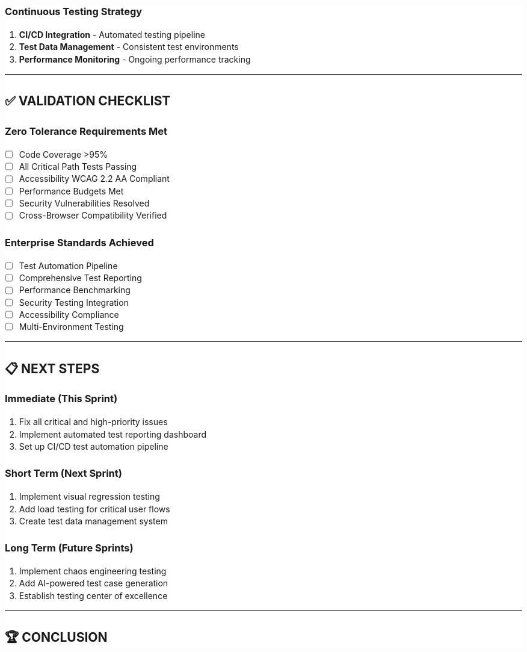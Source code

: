 ### Continuous Testing Strategy
1. **CI/CD Integration** - Automated testing pipeline
2. **Test Data Management** - Consistent test environments
3. **Performance Monitoring** - Ongoing performance tracking

---

## ✅ VALIDATION CHECKLIST

### Zero Tolerance Requirements Met
- [ ] Code Coverage >95%
- [ ] All Critical Path Tests Passing
- [ ] Accessibility WCAG 2.2 AA Compliant
- [ ] Performance Budgets Met
- [ ] Security Vulnerabilities Resolved
- [ ] Cross-Browser Compatibility Verified

### Enterprise Standards Achieved
- [ ] Test Automation Pipeline
- [ ] Comprehensive Test Reporting
- [ ] Performance Benchmarking
- [ ] Security Testing Integration
- [ ] Accessibility Compliance
- [ ] Multi-Environment Testing

---

## 📋 NEXT STEPS

### Immediate (This Sprint)
1. Fix all critical and high-priority issues
2. Implement automated test reporting dashboard
3. Set up CI/CD test automation pipeline

### Short Term (Next Sprint)
1. Implement visual regression testing
2. Add load testing for critical user flows
3. Create test data management system

### Long Term (Future Sprints)
1. Implement chaos engineering testing
2. Add AI-powered test case generation
3. Establish testing center of excellence

---

## 🏆 CONCLUSION
